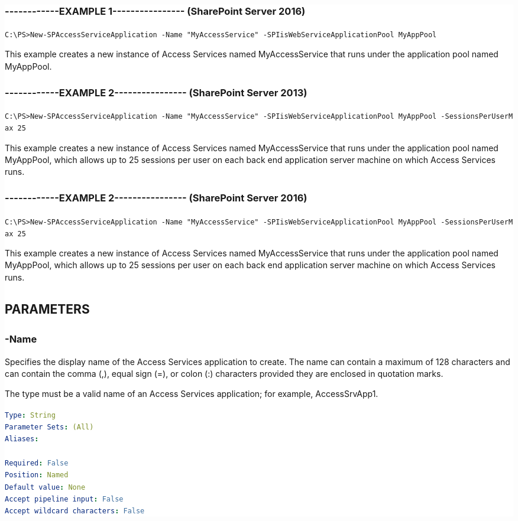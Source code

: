 ### ------------EXAMPLE 1---------------- (SharePoint Server 2016)
```
C:\PS>New-SPAccessServiceApplication -Name "MyAccessService" -SPIisWebServiceApplicationPool MyAppPool
```

This example creates a new instance of Access Services named MyAccessService that runs under the application pool named MyAppPool.

### ------------EXAMPLE 2---------------- (SharePoint Server 2013)
```
C:\PS>New-SPAccessServiceApplication -Name "MyAccessService" -SPIisWebServiceApplicationPool MyAppPool -SessionsPerUserMax 25
```

This example creates a new instance of Access Services named MyAccessService that runs under the application pool named MyAppPool, which allows up to 25 sessions per user on each back end application server machine on which Access Services runs.

### ------------EXAMPLE 2---------------- (SharePoint Server 2016)
```
C:\PS>New-SPAccessServiceApplication -Name "MyAccessService" -SPIisWebServiceApplicationPool MyAppPool -SessionsPerUserMax 25
```

This example creates a new instance of Access Services named MyAccessService that runs under the application pool named MyAppPool, which allows up to 25 sessions per user on each back end application server machine on which Access Services runs.

## PARAMETERS

### -Name
Specifies the display name of the Access Services application to create.
The name can contain a maximum of 128 characters and can contain the comma (,), equal sign (=), or colon (:) characters provided they are enclosed in quotation marks.

The type must be a valid name of an Access Services application; for example, AccessSrvApp1.

```yaml
Type: String
Parameter Sets: (All)
Aliases: 

Required: False
Position: Named
Default value: None
Accept pipeline input: False
Accept wildcard characters: False
```
